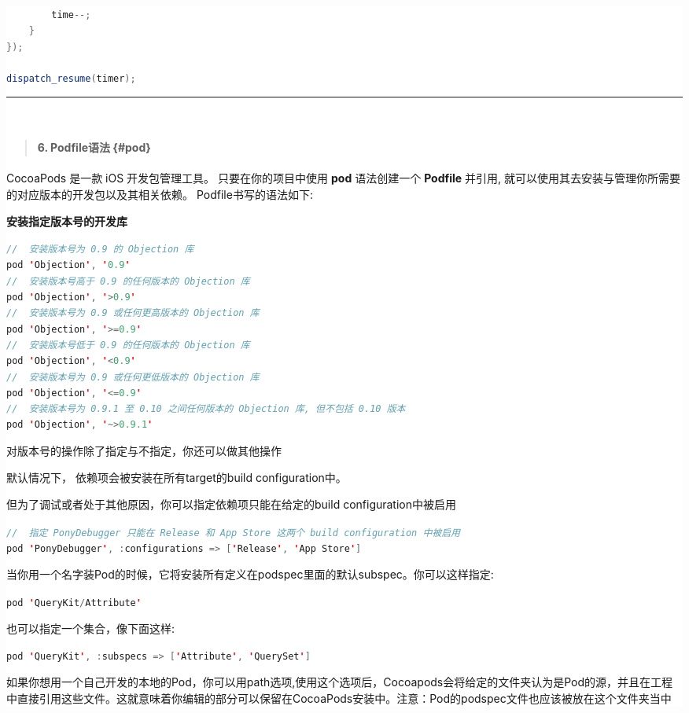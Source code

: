 ```c#
        time--;
    }
}); 

dispatch_resume(timer);
```

---

<br>

> #### 6. Podfile语法 {#pod}

CocoaPods 是一款 iOS 开发包管理工具。 只要在你的项目中使用 **pod** 语法创建一个 **Podfile** 并引用, 就可以使用其去安装与管理你所需要的对应版本的开发包以及其相关依赖。 Podfile书写的语法如下:

**安装指定版本号的开发库**

```swift
//  安装版本号为 0.9 的 Objection 库
pod 'Objection', '0.9' 
//  安装版本号高于 0.9 的任何版本的 Objection 库
pod 'Objection', '>0.9' 
//  安装版本号为 0.9 或任何更高版本的 Objection 库
pod 'Objection', '>=0.9' 
//  安装版本号低于 0.9 的任何版本的 Objection 库
pod 'Objection', '<0.9' 
//  安装版本号为 0.9 或任何更低版本的 Objection 库
pod 'Objection', '<=0.9' 
//  安装版本号为 0.9.1 至 0.10 之间任何版本的 Objection 库, 但不包括 0.10 版本
pod 'Objection', '~>0.9.1' 
```

对版本号的操作除了指定与不指定，你还可以做其他操作

默认情况下， 依赖项会被安装在所有target的build configuration中。

但为了调试或者处于其他原因，你可以指定依赖项只能在给定的build configuration中被启用

```swift
//  指定 PonyDebugger 只能在 Release 和 App Store 这两个 build configuration 中被启用
pod 'PonyDebugger', :configurations => ['Release', 'App Store']
```

当你用一个名字装Pod的时候，它将安装所有定义在podspec里面的默认subspec。你可以这样指定:

```swift
pod 'QueryKit/Attribute'
```

也可以指定一个集合，像下面这样:

```swift
pod 'QueryKit', :subspecs => ['Attribute', 'QuerySet']
```

如果你想用一个自己开发的本地的Pod，你可以用path选项,使用这个选项后，Cocoapods会将给定的文件夹认为是Pod的源，并且在工程中直接引用这些文件。这就意味着你编辑的部分可以保留在CocoaPods安装中。注意：Pod的podspec文件也应该被放在这个文件夹当中
